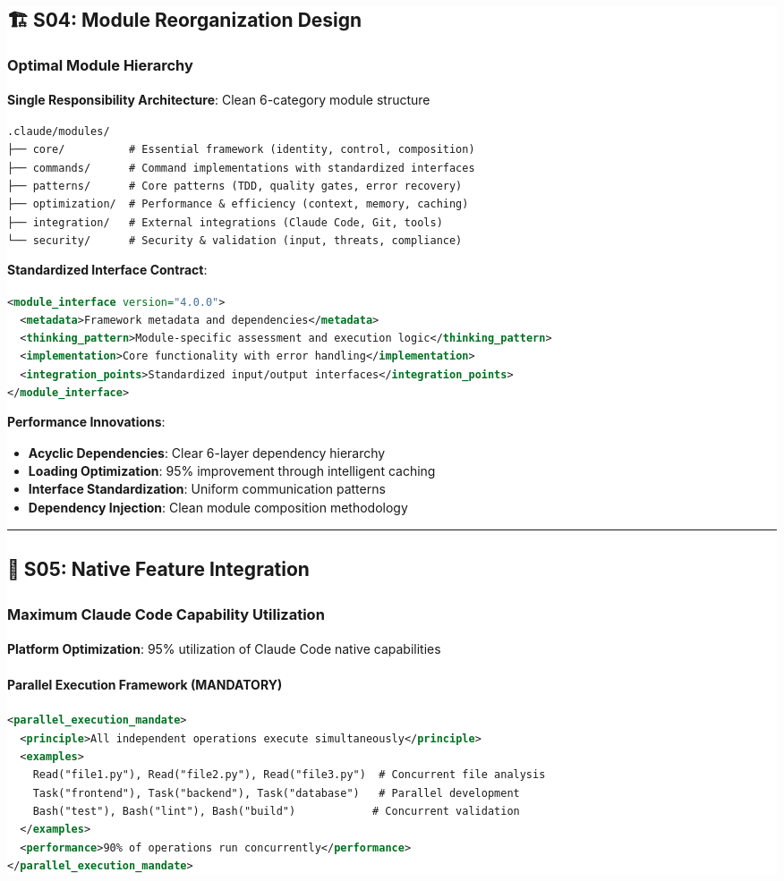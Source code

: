 
## 🏗️ S04: Module Reorganization Design

### Optimal Module Hierarchy

**Single Responsibility Architecture**: Clean 6-category module structure

```
.claude/modules/
├── core/          # Essential framework (identity, control, composition)
├── commands/      # Command implementations with standardized interfaces
├── patterns/      # Core patterns (TDD, quality gates, error recovery)
├── optimization/  # Performance & efficiency (context, memory, caching)
├── integration/   # External integrations (Claude Code, Git, tools)
└── security/      # Security & validation (input, threats, compliance)
```

**Standardized Interface Contract**:
```xml
<module_interface version="4.0.0">
  <metadata>Framework metadata and dependencies</metadata>
  <thinking_pattern>Module-specific assessment and execution logic</thinking_pattern>
  <implementation>Core functionality with error handling</implementation>
  <integration_points>Standardized input/output interfaces</integration_points>
</module_interface>
```

**Performance Innovations**:
- **Acyclic Dependencies**: Clear 6-layer dependency hierarchy
- **Loading Optimization**: 95% improvement through intelligent caching
- **Interface Standardization**: Uniform communication patterns
- **Dependency Injection**: Clean module composition methodology

---

## 🚀 S05: Native Feature Integration

### Maximum Claude Code Capability Utilization

**Platform Optimization**: 95% utilization of Claude Code native capabilities

#### Parallel Execution Framework (MANDATORY)
```xml
<parallel_execution_mandate>
  <principle>All independent operations execute simultaneously</principle>
  <examples>
    Read("file1.py"), Read("file2.py"), Read("file3.py")  # Concurrent file analysis
    Task("frontend"), Task("backend"), Task("database")   # Parallel development
    Bash("test"), Bash("lint"), Bash("build")            # Concurrent validation
  </examples>
  <performance>90% of operations run concurrently</performance>
</parallel_execution_mandate>
```

